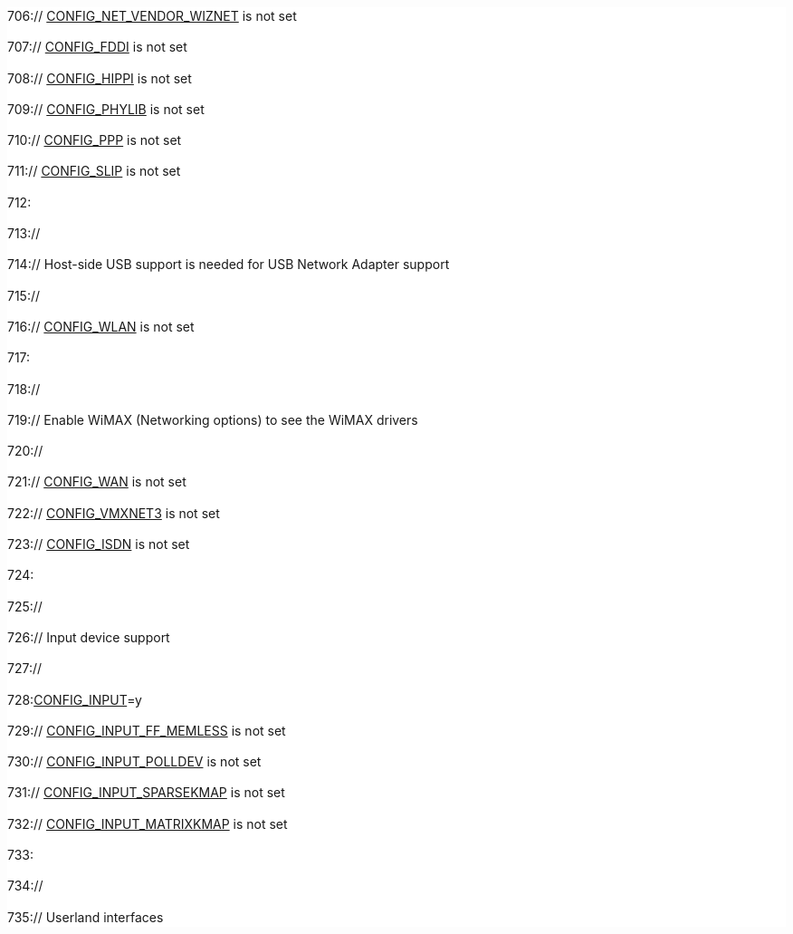 706:// [CONFIG_NET_VENDOR_WIZNET](http://cateee.net/lkddb/web-lkddb/CONFIG_NET_VENDOR_WIZNET.html) is not set

707:// [CONFIG_FDDI](http://cateee.net/lkddb/web-lkddb/CONFIG_FDDI.html) is not set

708:// [CONFIG_HIPPI](http://cateee.net/lkddb/web-lkddb/CONFIG_HIPPI.html) is not set

709:// [CONFIG_PHYLIB](http://cateee.net/lkddb/web-lkddb/CONFIG_PHYLIB.html) is not set

710:// [CONFIG_PPP](http://cateee.net/lkddb/web-lkddb/CONFIG_PPP.html) is not set

711:// [CONFIG_SLIP](http://cateee.net/lkddb/web-lkddb/CONFIG_SLIP.html) is not set

712:

713://

714:// Host-side USB support is needed for USB Network Adapter support

715://

716:// [CONFIG_WLAN](http://cateee.net/lkddb/web-lkddb/CONFIG_WLAN.html) is not set

717:

718://

719:// Enable WiMAX (Networking options) to see the WiMAX drivers

720://

721:// [CONFIG_WAN](http://cateee.net/lkddb/web-lkddb/CONFIG_WAN.html) is not set

722:// [CONFIG_VMXNET3](http://cateee.net/lkddb/web-lkddb/CONFIG_VMXNET3.html) is not set

723:// [CONFIG_ISDN](http://cateee.net/lkddb/web-lkddb/CONFIG_ISDN.html) is not set

724:

725://

726:// Input device support

727://

728:[CONFIG_INPUT](http://cateee.net/lkddb/web-lkddb/CONFIG_INPUT.html)=y

729:// [CONFIG_INPUT_FF_MEMLESS](http://cateee.net/lkddb/web-lkddb/CONFIG_INPUT_FF_MEMLESS.html) is not set

730:// [CONFIG_INPUT_POLLDEV](http://cateee.net/lkddb/web-lkddb/CONFIG_INPUT_POLLDEV.html) is not set

731:// [CONFIG_INPUT_SPARSEKMAP](http://cateee.net/lkddb/web-lkddb/CONFIG_INPUT_SPARSEKMAP.html) is not set

732:// [CONFIG_INPUT_MATRIXKMAP](http://cateee.net/lkddb/web-lkddb/CONFIG_INPUT_MATRIXKMAP.html) is not set

733:

734://

735:// Userland interfaces
